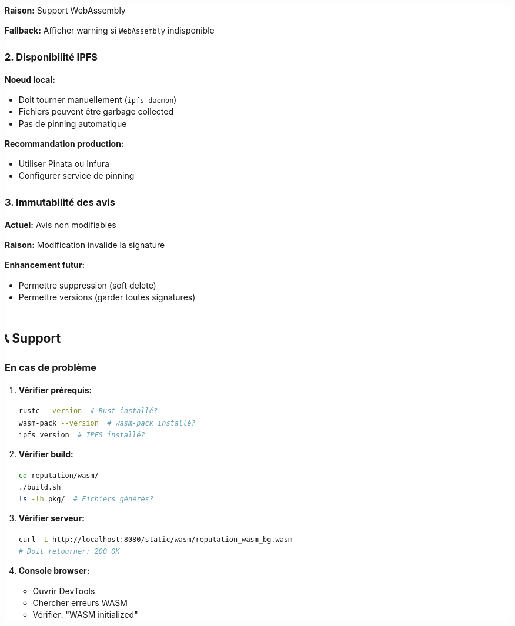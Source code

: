 **Raison:** Support WebAssembly

**Fallback:** Afficher warning si `WebAssembly` indisponible

### 2. Disponibilité IPFS

**Noeud local:**
- Doit tourner manuellement (`ipfs daemon`)
- Fichiers peuvent être garbage collected
- Pas de pinning automatique

**Recommandation production:**
- Utiliser Pinata ou Infura
- Configurer service de pinning

### 3. Immutabilité des avis

**Actuel:** Avis non modifiables

**Raison:** Modification invalide la signature

**Enhancement futur:**
- Permettre suppression (soft delete)
- Permettre versions (garder toutes signatures)

---

## 📞 Support

### En cas de problème

1. **Vérifier prérequis:**
   ```bash
   rustc --version  # Rust installé?
   wasm-pack --version  # wasm-pack installé?
   ipfs version  # IPFS installé?
   ```

2. **Vérifier build:**
   ```bash
   cd reputation/wasm/
   ./build.sh
   ls -lh pkg/  # Fichiers générés?
   ```

3. **Vérifier serveur:**
   ```bash
   curl -I http://localhost:8080/static/wasm/reputation_wasm_bg.wasm
   # Doit retourner: 200 OK
   ```

4. **Console browser:**
   - Ouvrir DevTools
   - Chercher erreurs WASM
   - Vérifier: "WASM initialized"
